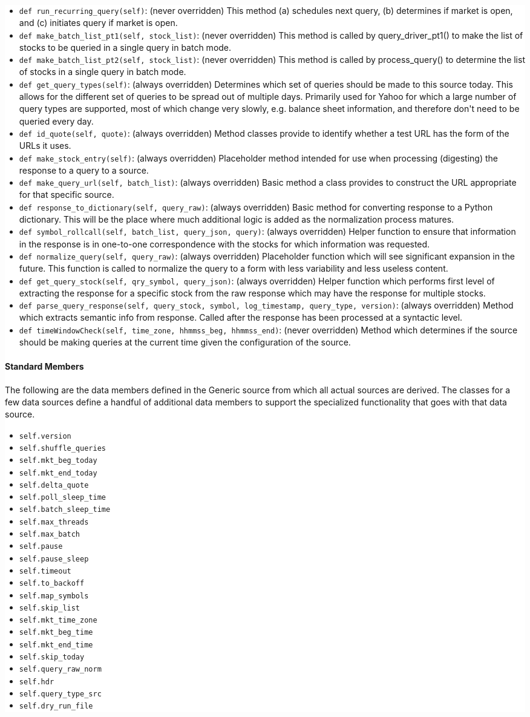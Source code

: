- `def run_recurring_query(self)`:  (never overridden)  This method (a) schedules next query, (b) determines if market is open, and (c) initiates query if market is open.
- `def make_batch_list_pt1(self, stock_list)`:  (never overridden)  This method is called by query_driver_pt1() to make the list of stocks to be queried in a single query in batch mode.
- `def make_batch_list_pt2(self, stock_list)`:  (never overridden)  This method is called by process_query() to determine the list of stocks in a single query in batch mode.
- `def get_query_types(self)`:  (always overridden)  Determines which set of queries should be made to this source today.  This allows for the different set of queries to be spread out of multiple days.  Primarily used for Yahoo for which a large number of query types are supported, most of which change very slowly, e.g. balance sheet information, and therefore don't need to be queried every day.
- `def id_quote(self, quote)`:  (always overridden)  Method classes provide to identify whether a test URL has the form of the URLs it uses.
- `def make_stock_entry(self)`:  (always overridden)  Placeholder method intended for use when processing (digesting) the response to a query to a source.
- `def make_query_url(self, batch_list)`:  (always overridden)  Basic method a class provides to construct the URL appropriate for that specific source.
- `def response_to_dictionary(self, query_raw)`:  (always overridden)  Basic method for converting response to a Python dictionary.  This will be the place where much additional logic is added as the normalization process matures.
- `def symbol_rollcall(self, batch_list, query_json, query)`:  (always overridden)  Helper function to ensure that information in the response is in one-to-one correspondence with the stocks for which information was requested.
- `def normalize_query(self, query_raw)`:  (always overridden)  Placeholder function which will see significant expansion in the future.  This function is called to normalize the query to a form with less variability and less useless content.
- `def get_query_stock(self, qry_symbol, query_json)`:  (always overridden)  Helper function which performs first level of extracting the response for a specific stock from the raw response which may have the response for multiple stocks.
- `def parse_query_response(self, query_stock, symbol, log_timestamp, query_type, version)`:  (always overridden)  Method which extracts semantic info from response.  Called after the response has been processed at a syntactic level.
- `def timeWindowCheck(self, time_zone, hhmmss_beg, hhmmss_end)`:  (never overridden)  Method which determines if the source should be making queries at the current time given the configuration of the source.

#### Standard Members
The following are the data members defined in the Generic source from which all actual sources are derived.  The classes for a few data sources define a handful of additional data members to support the specialized functionality that goes with that data source.

- `self.version`
- `self.shuffle_queries`
- `self.mkt_beg_today`
- `self.mkt_end_today`
- `self.delta_quote`
- `self.poll_sleep_time`
- `self.batch_sleep_time`
- `self.max_threads`
- `self.max_batch`
- `self.pause`
- `self.pause_sleep`
- `self.timeout`
- `self.to_backoff`
- `self.map_symbols`
- `self.skip_list`
- `self.mkt_time_zone`
- `self.mkt_beg_time`
- `self.mkt_end_time`
- `self.skip_today`
- `self.query_raw_norm`
- `self.hdr`
- `self.query_type_src`
- `self.dry_run_file`
